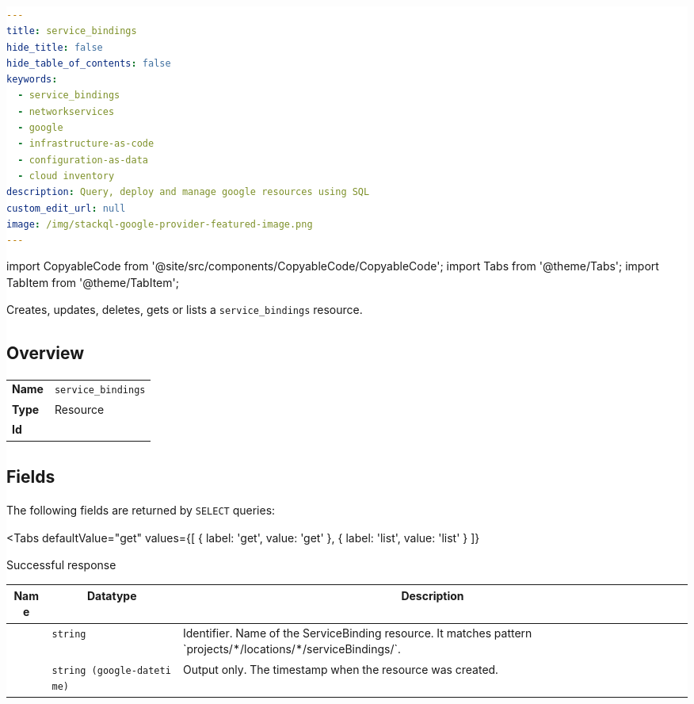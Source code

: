 ```yaml
--- 
title: service_bindings
hide_title: false
hide_table_of_contents: false
keywords:
  - service_bindings
  - networkservices
  - google
  - infrastructure-as-code
  - configuration-as-data
  - cloud inventory
description: Query, deploy and manage google resources using SQL
custom_edit_url: null
image: /img/stackql-google-provider-featured-image.png
---
```


import CopyableCode from '@site/src/components/CopyableCode/CopyableCode';
import Tabs from '@theme/Tabs';
import TabItem from '@theme/TabItem';

Creates, updates, deletes, gets or lists a <code>service_bindings</code> resource.

## Overview
<table><tbody>
<tr><td><b>Name</b></td><td><code>service_bindings</code></td></tr>
<tr><td><b>Type</b></td><td>Resource</td></tr>
<tr><td><b>Id</b></td><td><CopyableCode code="google.networkservices.service_bindings" /></td></tr>
</tbody></table>

## Fields

The following fields are returned by `SELECT` queries:

<Tabs
    defaultValue="get"
    values={[
        { label: 'get', value: 'get' },
        { label: 'list', value: 'list' }
    ]}
>
<TabItem value="get">

Successful response

<table>
<thead>
    <tr>
    <th>Name</th>
    <th>Datatype</th>
    <th>Description</th>
    </tr>
</thead>
<tbody>
<tr>
    <td><CopyableCode code="name" /></td>
    <td><code>string</code></td>
    <td>Identifier. Name of the ServiceBinding resource. It matches pattern `projects/*/locations/*/serviceBindings/`.</td>
</tr>
<tr>
    <td><CopyableCode code="createTime" /></td>
    <td><code>string (google-datetime)</code></td>
    <td>Output only. The timestamp when the resource was created.</td>